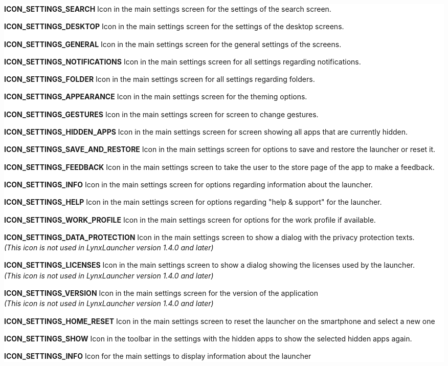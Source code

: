 **ICON_SETTINGS_SEARCH**
Icon in the main settings screen for the settings of the search screen.

**ICON_SETTINGS_DESKTOP**
Icon in the main settings screen for the settings of the desktop screens.

**ICON_SETTINGS_GENERAL**
Icon in the main settings screen for the general settings of the screens.

**ICON_SETTINGS_NOTIFICATIONS**
Icon in the main settings screen for all settings regarding notifications.

**ICON_SETTINGS_FOLDER**
Icon in the main settings screen for all settings regarding folders.

**ICON_SETTINGS_APPEARANCE**
Icon in the main settings screen for the theming options.

**ICON_SETTINGS_GESTURES**
Icon in the main settings screen for screen to change gestures.

**ICON_SETTINGS_HIDDEN_APPS**
Icon in the main settings screen for screen showing all apps that are currently hidden.

**ICON_SETTINGS_SAVE_AND_RESTORE**
Icon in the main settings screen for options to save and restore the launcher or reset it.

**ICON_SETTINGS_FEEDBACK**
Icon in the main settings screen to take the user to the store page of the app to make a feedback.

**ICON_SETTINGS_INFO**
Icon in the main settings screen for options regarding information about the launcher.

**ICON_SETTINGS_HELP**
Icon in the main settings screen for options regarding "help & support" for the launcher.

**ICON_SETTINGS_WORK_PROFILE**
Icon in the main settings screen for options for the work profile if available.

**ICON_SETTINGS_DATA_PROTECTION**
Icon in the main settings screen to show a dialog with the privacy protection texts.  
*(This icon is not used in LynxLauncher version 1.4.0 and later)*

**ICON_SETTINGS_LICENSES**
Icon in the main settings screen to show a dialog showing the licenses used by the launcher.  
*(This icon is not used in LynxLauncher version 1.4.0 and later)*

**ICON_SETTINGS_VERSION**
Icon in the main settings screen for the version of the application  
*(This icon is not used in LynxLauncher version 1.4.0 and later)*

**ICON_SETTINGS_HOME_RESET**
Icon in the main settings screen to reset the launcher on the smartphone and select a new one

**ICON_SETTINGS_SHOW**
Icon in the toolbar in the settings with the hidden apps to show the selected hidden apps again.

**ICON_SETTINGS_INFO**
Icon for the main settings to display information about the launcher
